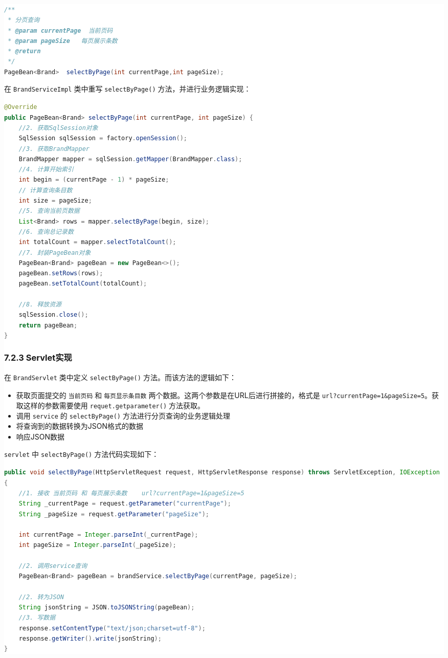 ```java
/**
 * 分页查询
 * @param currentPage  当前页码
 * @param pageSize   每页展示条数
 * @return
 */
PageBean<Brand>  selectByPage(int currentPage,int pageSize);
```
在 `BrandServiceImpl` 类中重写 `selectByPage()` 方法，并进行业务逻辑实现：
```java
@Override
public PageBean<Brand> selectByPage(int currentPage, int pageSize) {
    //2. 获取SqlSession对象
    SqlSession sqlSession = factory.openSession();
    //3. 获取BrandMapper
    BrandMapper mapper = sqlSession.getMapper(BrandMapper.class);
    //4. 计算开始索引
    int begin = (currentPage - 1) * pageSize;
    // 计算查询条目数
    int size = pageSize;
    //5. 查询当前页数据
    List<Brand> rows = mapper.selectByPage(begin, size);
    //6. 查询总记录数
    int totalCount = mapper.selectTotalCount();
    //7. 封装PageBean对象
    PageBean<Brand> pageBean = new PageBean<>();
    pageBean.setRows(rows);
    pageBean.setTotalCount(totalCount);

    //8. 释放资源
    sqlSession.close();
    return pageBean;
}
```
### 7.2.3 Servlet实现
在 `BrandServlet` 类中定义 `selectByPage()`  方法。而该方法的逻辑如下：
* 获取页面提交的 `当前页码` 和 `每页显示条目数` 两个数据。这两个参数是在URL后进行拼接的，格式是  `url?currentPage=1&pageSize=5`。获取这样的参数需要使用 `requet.getparameter()` 方法获取。
* 调用 `service` 的 `selectByPage()` 方法进行分页查询的业务逻辑处理
* 将查询到的数据转换为JSON格式的数据
* 响应JSON数据

`servlet` 中 `selectByPage()` 方法代码实现如下：
```java
public void selectByPage(HttpServletRequest request, HttpServletResponse response) throws ServletException, IOException {
    //1. 接收 当前页码 和 每页展示条数    url?currentPage=1&pageSize=5
    String _currentPage = request.getParameter("currentPage");
    String _pageSize = request.getParameter("pageSize");

    int currentPage = Integer.parseInt(_currentPage);
    int pageSize = Integer.parseInt(_pageSize);

    //2. 调用service查询
    PageBean<Brand> pageBean = brandService.selectByPage(currentPage, pageSize);

    //2. 转为JSON
    String jsonString = JSON.toJSONString(pageBean);
    //3. 写数据
    response.setContentType("text/json;charset=utf-8");
    response.getWriter().write(jsonString);
}
```